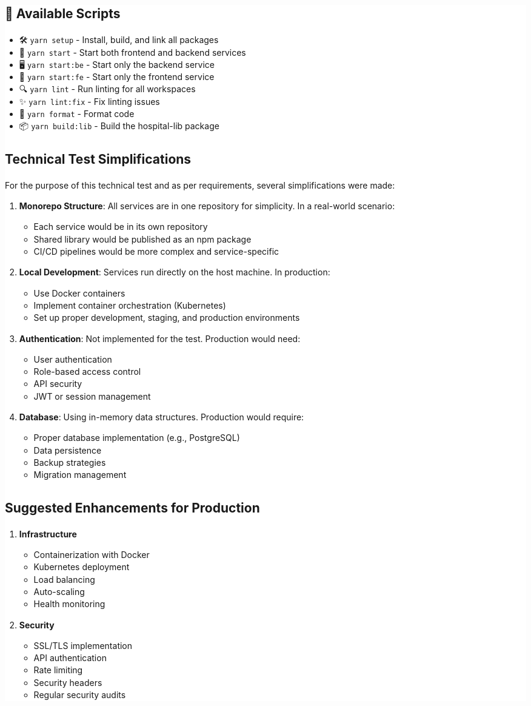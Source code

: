 ## 📜 Available Scripts

- 🛠️ `yarn setup` - Install, build, and link all packages
- 🚀 `yarn start` - Start both frontend and backend services
- 🖥️ `yarn start:be` - Start only the backend service
- 🎨 `yarn start:fe` - Start only the frontend service
- 🔍 `yarn lint` - Run linting for all workspaces
- ✨ `yarn lint:fix` - Fix linting issues
- 🎯 `yarn format` - Format code
- 📦 `yarn build:lib` - Build the hospital-lib package

## Technical Test Simplifications

For the purpose of this technical test and as per requirements, several simplifications were made:

1. **Monorepo Structure**: All services are in one repository for simplicity. In a real-world scenario:
   - Each service would be in its own repository
   - Shared library would be published as an npm package
   - CI/CD pipelines would be more complex and service-specific

2. **Local Development**: Services run directly on the host machine. In production:
   - Use Docker containers
   - Implement container orchestration (Kubernetes)
   - Set up proper development, staging, and production environments

3. **Authentication**: Not implemented for the test. Production would need:
   - User authentication
   - Role-based access control
   - API security
   - JWT or session management

4. **Database**: Using in-memory data structures. Production would require:
   - Proper database implementation (e.g., PostgreSQL)
   - Data persistence
   - Backup strategies
   - Migration management

## Suggested Enhancements for Production

1. **Infrastructure**
   - Containerization with Docker
   - Kubernetes deployment
   - Load balancing
   - Auto-scaling
   - Health monitoring

2. **Security**
   - SSL/TLS implementation
   - API authentication
   - Rate limiting
   - Security headers
   - Regular security audits
